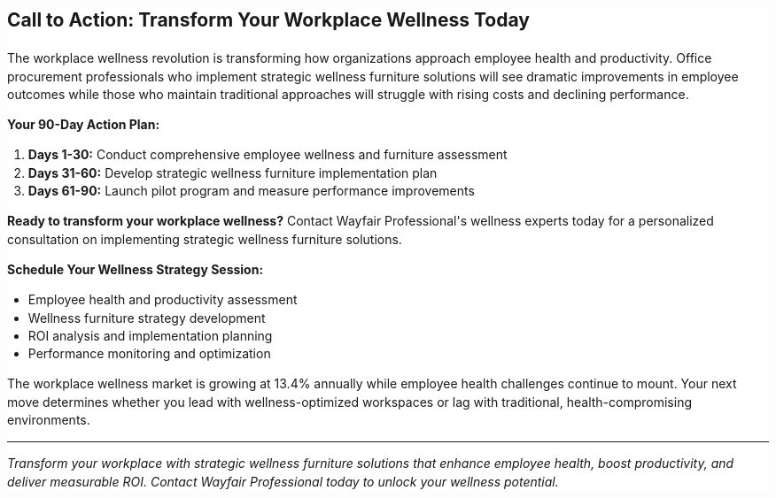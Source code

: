 
## Call to Action: Transform Your Workplace Wellness Today

The workplace wellness revolution is transforming how organizations approach employee health and productivity. Office procurement professionals who implement strategic wellness furniture solutions will see dramatic improvements in employee outcomes while those who maintain traditional approaches will struggle with rising costs and declining performance.

**Your 90-Day Action Plan:**

1. **Days 1-30:** Conduct comprehensive employee wellness and furniture assessment
2. **Days 31-60:** Develop strategic wellness furniture implementation plan
3. **Days 61-90:** Launch pilot program and measure performance improvements

**Ready to transform your workplace wellness?** Contact Wayfair Professional's wellness experts today for a personalized consultation on implementing strategic wellness furniture solutions.

**Schedule Your Wellness Strategy Session:**
- Employee health and productivity assessment
- Wellness furniture strategy development
- ROI analysis and implementation planning
- Performance monitoring and optimization

The workplace wellness market is growing at 13.4% annually while employee health challenges continue to mount. Your next move determines whether you lead with wellness-optimized workspaces or lag with traditional, health-compromising environments.

---

*Transform your workplace with strategic wellness furniture solutions that enhance employee health, boost productivity, and deliver measurable ROI. Contact Wayfair Professional today to unlock your wellness potential.* 